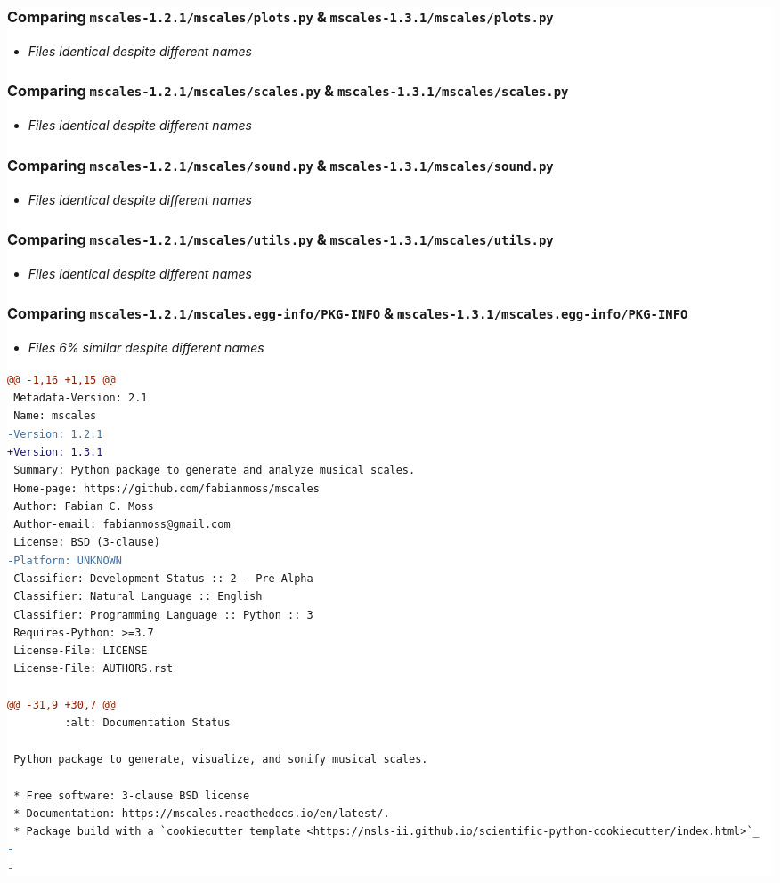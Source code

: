 ### Comparing `mscales-1.2.1/mscales/plots.py` & `mscales-1.3.1/mscales/plots.py`

 * *Files identical despite different names*

### Comparing `mscales-1.2.1/mscales/scales.py` & `mscales-1.3.1/mscales/scales.py`

 * *Files identical despite different names*

### Comparing `mscales-1.2.1/mscales/sound.py` & `mscales-1.3.1/mscales/sound.py`

 * *Files identical despite different names*

### Comparing `mscales-1.2.1/mscales/utils.py` & `mscales-1.3.1/mscales/utils.py`

 * *Files identical despite different names*

### Comparing `mscales-1.2.1/mscales.egg-info/PKG-INFO` & `mscales-1.3.1/mscales.egg-info/PKG-INFO`

 * *Files 6% similar despite different names*

```diff
@@ -1,16 +1,15 @@
 Metadata-Version: 2.1
 Name: mscales
-Version: 1.2.1
+Version: 1.3.1
 Summary: Python package to generate and analyze musical scales.
 Home-page: https://github.com/fabianmoss/mscales
 Author: Fabian C. Moss
 Author-email: fabianmoss@gmail.com
 License: BSD (3-clause)
-Platform: UNKNOWN
 Classifier: Development Status :: 2 - Pre-Alpha
 Classifier: Natural Language :: English
 Classifier: Programming Language :: Python :: 3
 Requires-Python: >=3.7
 License-File: LICENSE
 License-File: AUTHORS.rst
 
@@ -31,9 +30,7 @@
         :alt: Documentation Status
 
 Python package to generate, visualize, and sonify musical scales.
 
 * Free software: 3-clause BSD license
 * Documentation: https://mscales.readthedocs.io/en/latest/.
 * Package build with a `cookiecutter template <https://nsls-ii.github.io/scientific-python-cookiecutter/index.html>`_
-
-
```
